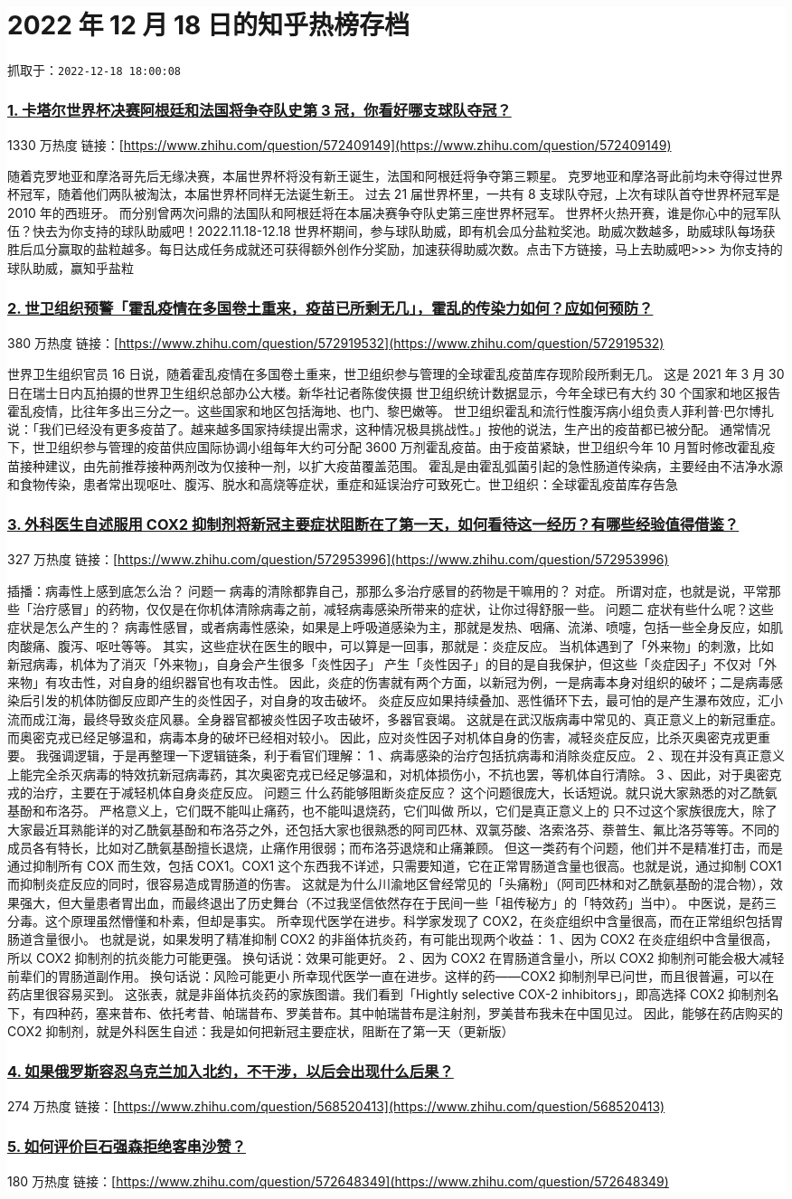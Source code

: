 # 2022 年 12 月 18 日的知乎热榜存档

抓取于：`2022-12-18 18:00:08`

### [1. 卡塔尔世界杯决赛阿根廷和法国将争夺队史第 3 冠，你看好哪支球队夺冠？](https://www.zhihu.com/question/572409149)
1330 万热度 链接：[https://www.zhihu.com/question/572409149](https://www.zhihu.com/question/572409149)

随着克罗地亚和摩洛哥先后无缘决赛，本届世界杯将没有新王诞生，法国和阿根廷将争夺第三颗星。 克罗地亚和摩洛哥此前均未夺得过世界杯冠军，随着他们两队被淘汰，本届世界杯同样无法诞生新王。 过去 21 届世界杯里，一共有 8 支球队夺冠，上次有球队首夺世界杯冠军是 2010 年的西班牙。 而分别曾两次问鼎的法国队和阿根廷将在本届决赛争夺队史第三座世界杯冠军。 世界杯火热开赛，谁是你心中的冠军队伍？快去为你支持的球队助威吧！2022.11.18-12.18 世界杯期间，参与球队助威，即有机会瓜分盐粒奖池。助威次数越多，助威球队每场获胜后瓜分赢取的盐粒越多。每日达成任务成就还可获得额外创作分奖励，加速获得助威次数。点击下方链接，马上去助威吧>>> 为你支持的球队助威，赢知乎盐粒

### [2. 世卫组织预警「霍乱疫情在多国卷土重来，疫苗已所剩无几」，霍乱的传染力如何？应如何预防？](https://www.zhihu.com/question/572919532)
380 万热度 链接：[https://www.zhihu.com/question/572919532](https://www.zhihu.com/question/572919532)

世界卫生组织官员 16 日说，随着霍乱疫情在多国卷土重来，世卫组织参与管理的全球霍乱疫苗库存现阶段所剩无几。 这是 2021 年 3 月 30 日在瑞士日内瓦拍摄的世界卫生组织总部办公大楼。新华社记者陈俊侠摄 世卫组织统计数据显示，今年全球已有大约 30 个国家和地区报告霍乱疫情，比往年多出三分之一。这些国家和地区包括海地、也门、黎巴嫩等。 世卫组织霍乱和流行性腹泻病小组负责人菲利普·巴尔博扎说：「我们已经没有更多疫苗了。越来越多国家持续提出需求，这种情况极具挑战性。」按他的说法，生产出的疫苗都已被分配。 通常情况下，世卫组织参与管理的疫苗供应国际协调小组每年大约可分配 3600 万剂霍乱疫苗。由于疫苗紧缺，世卫组织今年 10 月暂时修改霍乱疫苗接种建议，由先前推荐接种两剂改为仅接种一剂，以扩大疫苗覆盖范围。 霍乱是由霍乱弧菌引起的急性肠道传染病，主要经由不洁净水源和食物传染，患者常出现呕吐、腹泻、脱水和高烧等症状，重症和延误治疗可致死亡。世卫组织：全球霍乱疫苗库存告急

### [3. 外科医生自述服用 COX2 抑制剂将新冠主要症状阻断在了第一天，如何看待这一经历？有哪些经验值得借鉴？](https://www.zhihu.com/question/572953996)
327 万热度 链接：[https://www.zhihu.com/question/572953996](https://www.zhihu.com/question/572953996)

插播：病毒性上感到底怎么治？ 问题一 病毒的清除都靠自己，那那么多治疗感冒的药物是干嘛用的？ 对症。 所谓对症，也就是说，平常那些「治疗感冒」的药物，仅仅是在你机体清除病毒之前，减轻病毒感染所带来的症状，让你过得舒服一些。 问题二 症状有些什么呢？这些症状是怎么产生的？ 病毒性感冒，或者病毒性感染，如果是上呼吸道感染为主，那就是发热、咽痛、流涕、喷嚏，包括一些全身反应，如肌肉酸痛、腹泻、呕吐等等。 其实，这些症状在医生的眼中，可以算是一回事，那就是：炎症反应。 当机体遇到了「外来物」的刺激，比如新冠病毒，机体为了消灭「外来物」，自身会产生很多「炎性因子」 产生「炎性因子」的目的是自我保护，但这些「炎症因子」不仅对「外来物」有攻击性，对自身的组织器官也有攻击性。 因此，炎症的伤害就有两个方面，以新冠为例，一是病毒本身对组织的破坏；二是病毒感染后引发的机体防御反应即产生的炎性因子，对自身的攻击破坏。 炎症反应如果持续叠加、恶性循环下去，最可怕的是产生瀑布效应，汇小流而成江海，最终导致炎症风暴。全身器官都被炎性因子攻击破坏，多器官衰竭。 这就是在武汉版病毒中常见的、真正意义上的新冠重症。 而奥密克戎已经足够温和，病毒本身的破坏已经相对较小。 因此，应对炎性因子对机体自身的伤害，减轻炎症反应，比杀灭奥密克戎更重要。 我强调逻辑，于是再整理一下逻辑链条，利于看官们理解： 1 、病毒感染的治疗包括抗病毒和消除炎症反应。 2 、现在并没有真正意义上能完全杀灭病毒的特效抗新冠病毒药，其次奥密克戎已经足够温和，对机体损伤小，不抗也罢，等机体自行清除。 3 、因此，对于奥密克戎的治疗，主要在于减轻机体自身炎症反应。 问题三 什么药能够阻断炎症反应？ 这个问题很庞大，长话短说。就只说大家熟悉的对乙酰氨基酚和布洛芬。 严格意义上，它们既不能叫止痛药，也不能叫退烧药，它们叫做 所以，它们是真正意义上的 只不过这个家族很庞大，除了大家最近耳熟能详的对乙酰氨基酚和布洛芬之外，还包括大家也很熟悉的阿司匹林、双氯芬酸、洛索洛芬、萘普生、氟比洛芬等等。不同的成员各有特长，比如对乙酰氨基酚擅长退烧，止痛作用很弱；而布洛芬退烧和止痛兼顾。 但这一类药有个问题，他们并不是精准打击，而是通过抑制所有 COX 而生效，包括 COX1。COX1 这个东西我不详述，只需要知道，它在正常胃肠道含量也很高。也就是说，通过抑制 COX1 而抑制炎症反应的同时，很容易造成胃肠道的伤害。 这就是为什么川渝地区曾经常见的「头痛粉」（阿司匹林和对乙酰氨基酚的混合物），效果强大，但大量患者胃出血，而最终退出了历史舞台（不过我坚信依然存在于民间一些「祖传秘方」的「特效药」当中）。 中医说，是药三分毒。这个原理虽然懵懂和朴素，但却是事实。 所幸现代医学在进步。科学家发现了 COX2，在炎症组织中含量很高，而在正常组织包括胃肠道含量很小。 也就是说，如果发明了精准抑制 COX2 的非甾体抗炎药，有可能出现两个收益： 1 、因为 COX2 在炎症组织中含量很高，所以 COX2 抑制剂的抗炎能力可能更强。 换句话说：效果可能更好。 2 、因为 COX2 在胃肠道含量小，所以 COX2 抑制剂可能会极大减轻前辈们的胃肠道副作用。 换句话说：风险可能更小 所幸现代医学一直在进步。这样的药——COX2 抑制剂早已问世，而且很普遍，可以在药店里很容易买到。 这张表，就是非甾体抗炎药的家族图谱。我们看到「Hightly selective COX-2 inhibitors」，即高选择 COX2 抑制剂名下，有四种药，塞来昔布、依托考昔、帕瑞昔布、罗美昔布。其中帕瑞昔布是注射剂，罗美昔布我未在中国见过。 因此，能够在药店购买的 COX2 抑制剂，就是外科医生自述：我是如何把新冠主要症状，阻断在了第一天（更新版）

### [4. 如果俄罗斯容忍乌克兰加入北约，不干涉，以后会出现什么后果？](https://www.zhihu.com/question/568520413)
274 万热度 链接：[https://www.zhihu.com/question/568520413](https://www.zhihu.com/question/568520413)



### [5. 如何评价巨石强森拒绝客串沙赞？](https://www.zhihu.com/question/572648349)
180 万热度 链接：[https://www.zhihu.com/question/572648349](https://www.zhihu.com/question/572648349)
